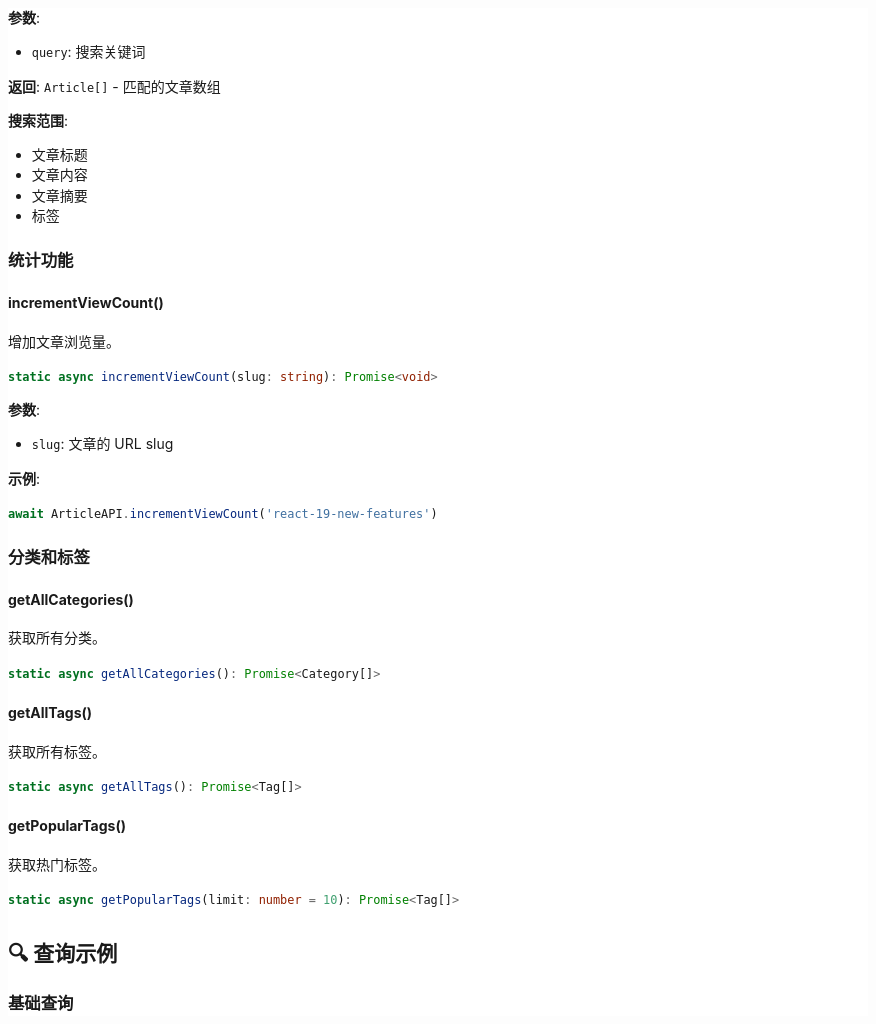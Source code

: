 **参数**:
- `query`: 搜索关键词

**返回**: `Article[]` - 匹配的文章数组

**搜索范围**:
- 文章标题
- 文章内容
- 文章摘要
- 标签

### 统计功能

#### incrementViewCount()

增加文章浏览量。

```typescript
static async incrementViewCount(slug: string): Promise<void>
```

**参数**:
- `slug`: 文章的 URL slug

**示例**:
```typescript
await ArticleAPI.incrementViewCount('react-19-new-features')
```

### 分类和标签

#### getAllCategories()

获取所有分类。

```typescript
static async getAllCategories(): Promise<Category[]>
```

#### getAllTags()

获取所有标签。

```typescript
static async getAllTags(): Promise<Tag[]>
```

#### getPopularTags()

获取热门标签。

```typescript
static async getPopularTags(limit: number = 10): Promise<Tag[]>
```

## 🔍 查询示例

### 基础查询
